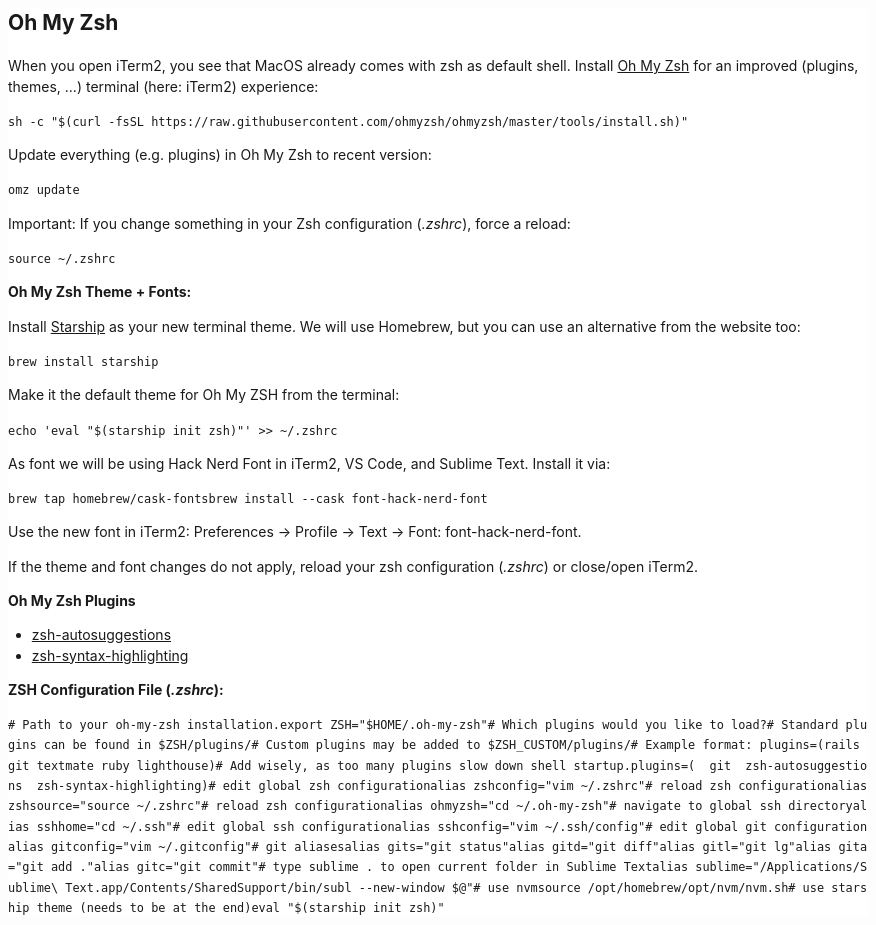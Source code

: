 [](https://www.robinwieruch.de/mac-setup-web-development/#oh-my-zsh)Oh My Zsh
-----------------------------------------------------------------------------

When you open iTerm2, you see that MacOS already comes with zsh as default shell. Install [Oh My Zsh](https://ohmyz.sh/) for an improved (plugins, themes, ...) terminal (here: iTerm2) experience:

```
sh -c "$(curl -fsSL https://raw.githubusercontent.com/ohmyzsh/ohmyzsh/master/tools/install.sh)"
```

Update everything (e.g. plugins) in Oh My Zsh to recent version:

```
omz update
```

Important: If you change something in your Zsh configuration (_.zshrc_), force a reload:

```
source ~/.zshrc
```

**Oh My Zsh Theme + Fonts:**

Install [Starship](https://starship.rs/) as your new terminal theme. We will use Homebrew, but you can use an alternative from the website too:

```
brew install starship
```

Make it the default theme for Oh My ZSH from the terminal:

```
echo 'eval "$(starship init zsh)"' >> ~/.zshrc
```

As font we will be using Hack Nerd Font in iTerm2, VS Code, and Sublime Text. Install it via:

```
brew tap homebrew/cask-fontsbrew install --cask font-hack-nerd-font
```

Use the new font in iTerm2: Preferences -> Profile -> Text -> Font: font-hack-nerd-font.

If the theme and font changes do not apply, reload your zsh configuration (_.zshrc_) or close/open iTerm2.

**Oh My Zsh Plugins**

*   [zsh-autosuggestions](https://github.com/zsh-users/zsh-autosuggestions)
*   [zsh-syntax-highlighting](https://github.com/zsh-users/zsh-syntax-highlighting)

**ZSH Configuration File (_.zshrc_):**

```
# Path to your oh-my-zsh installation.export ZSH="$HOME/.oh-my-zsh"# Which plugins would you like to load?# Standard plugins can be found in $ZSH/plugins/# Custom plugins may be added to $ZSH_CUSTOM/plugins/# Example format: plugins=(rails git textmate ruby lighthouse)# Add wisely, as too many plugins slow down shell startup.plugins=(  git  zsh-autosuggestions  zsh-syntax-highlighting)# edit global zsh configurationalias zshconfig="vim ~/.zshrc"# reload zsh configurationalias zshsource="source ~/.zshrc"# reload zsh configurationalias ohmyzsh="cd ~/.oh-my-zsh"# navigate to global ssh directoryalias sshhome="cd ~/.ssh"# edit global ssh configurationalias sshconfig="vim ~/.ssh/config"# edit global git configurationalias gitconfig="vim ~/.gitconfig"# git aliasesalias gits="git status"alias gitd="git diff"alias gitl="git lg"alias gita="git add ."alias gitc="git commit"# type sublime . to open current folder in Sublime Textalias sublime="/Applications/Sublime\ Text.app/Contents/SharedSupport/bin/subl --new-window $@"# use nvmsource /opt/homebrew/opt/nvm/nvm.sh# use starship theme (needs to be at the end)eval "$(starship init zsh)"
```

